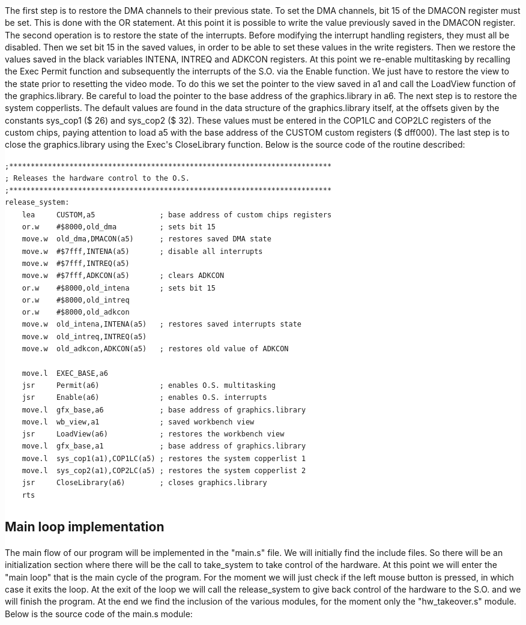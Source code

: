 The first step is to restore the DMA channels to their previous state. To set the DMA channels, bit 15 of the DMACON register must be set. This is done with the OR statement. At this point it is possible to write the value previously saved in the DMACON register.
The second operation is to restore the state of the interrupts. Before modifying the interrupt handling registers, they must all be disabled. Then we set bit 15 in the saved values, in order to be able to set these values ​​in the write registers. Then we restore the values ​​saved in the black variables INTENA, INTREQ and ADKCON registers.
At this point we re-enable multitasking by recalling the Exec Permit function and subsequently the interrupts of the S.O. via the Enable function.
We just have to restore the view to the state prior to resetting the video mode. To do this we set the pointer to the view saved in a1 and call the LoadView function of the graphics.library. Be careful to load the pointer to the base address of the graphics.library in a6.
The next step is to restore the system copperlists. The default values ​​are found in the data structure of the graphics.library itself, at the offsets given by the constants sys_cop1 ($ 26) and sys_cop2 ($ 32). These values ​​must be entered in the COP1LC and COP2LC registers of the custom chips, paying attention to load a5 with the base address of the CUSTOM custom registers ($ dff000).
The last step is to close the graphics.library using the Exec's CloseLibrary function.
Below is the source code of the routine described:


    ;***************************************************************************
    ; Releases the hardware control to the O.S.
    ;***************************************************************************
    release_system:
        lea     CUSTOM,a5               ; base address of custom chips registers
        or.w    #$8000,old_dma          ; sets bit 15
        move.w  old_dma,DMACON(a5)      ; restores saved DMA state
        move.w  #$7fff,INTENA(a5)       ; disable all interrupts
        move.w  #$7fff,INTREQ(a5)
        move.w  #$7fff,ADKCON(a5)       ; clears ADKCON
        or.w    #$8000,old_intena       ; sets bit 15
        or.w    #$8000,old_intreq
        or.w    #$8000,old_adkcon
        move.w  old_intena,INTENA(a5)   ; restores saved interrupts state
        move.w  old_intreq,INTREQ(a5)
        move.w  old_adkcon,ADKCON(a5)   ; restores old value of ADKCON
        
        move.l  EXEC_BASE,a6
        jsr     Permit(a6)              ; enables O.S. multitasking
        jsr     Enable(a6)              ; enables O.S. interrupts
        move.l  gfx_base,a6             ; base address of graphics.library
        move.l  wb_view,a1              ; saved workbench view
        jsr     LoadView(a6)            ; restores the workbench view
        move.l  gfx_base,a1             ; base address of graphics.library
        move.l  sys_cop1(a1),COP1LC(a5) ; restores the system copperlist 1
        move.l  sys_cop2(a1),COP2LC(a5) ; restores the system copperlist 2
        jsr     CloseLibrary(a6)        ; closes graphics.library
        rts


## Main loop implementation
The main flow of our program will be implemented in the "main.s" file. We will initially find the include files.
So there will be an initialization section where there will be the call to take_system to take control of the hardware.
At this point we will enter the "main loop" that is the main cycle of the program.
For the moment we will just check if the left mouse button is pressed, in which case it exits the loop.
At the exit of the loop we will call the release_system to give back control of the hardware to the S.O. and we will finish the program.
At the end we find the inclusion of the various modules, for the moment only the "hw_takeover.s" module.
Below is the source code of the main.s module:
